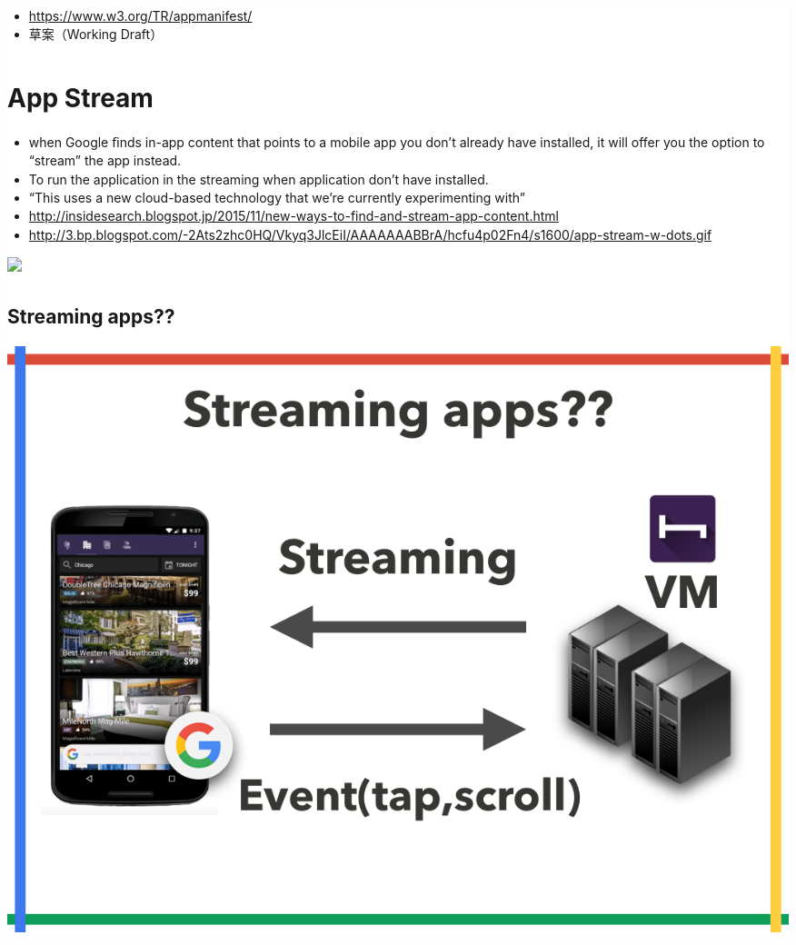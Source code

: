 * https://www.w3.org/TR/appmanifest/
 * 草案（Working Draft）


#  App Stream

* when Google ﬁnds in-app content that points to a mobile app you don’t already have installed, it will offer you the option to “stream” the app instead.
*  To run the application in the streaming when application don’t have installed.
* “This uses a new cloud-based technology that we’re currently experimenting with”
* http://insidesearch.blogspot.jp/2015/11/new-ways-to-find-and-stream-app-content.html
* http://3.bp.blogspot.com/-2Ats2zhc0HQ/Vkyq3JlcEiI/AAAAAAABBrA/hcfu4p02Fn4/s1600/app-stream-w-dots.gif

<img src="./images/app-stream-w-dots.gif" height="400" />

##  Streaming apps??

![](./images/ChromeとAndroidの過去・現在・未来.082.png)

